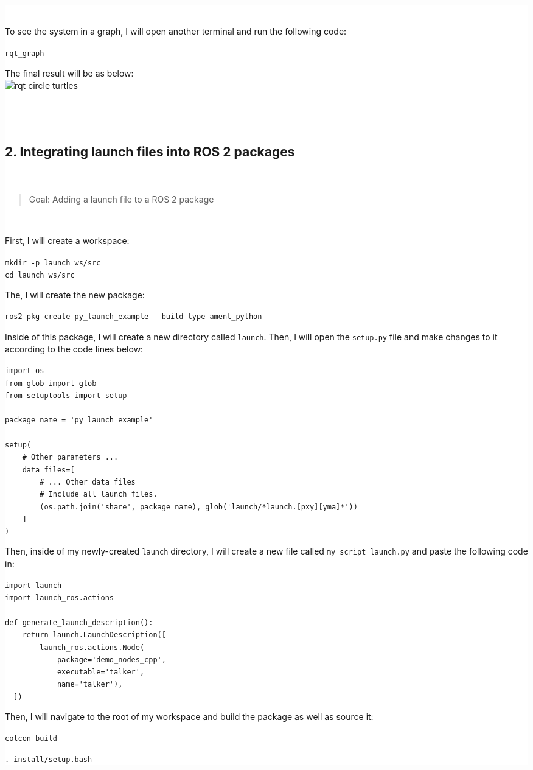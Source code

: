 <br/>

To see the system in a graph, I will open another terminal and run the following code:
```
rqt_graph
```
The final result will be as below: <br/>
![rqt   circle turtles](https://user-images.githubusercontent.com/90167023/196712096-d268973c-fd64-4328-a9d8-890a4968cf26.png)

<br/>
<br/>

## 2. Integrating launch files into ROS 2 packages
<br/>

>Goal: Adding a launch file to a ROS 2 package

<br/>

First, I will create a workspace:
```
mkdir -p launch_ws/src
cd launch_ws/src
```
The, I will create the new package:
```
ros2 pkg create py_launch_example --build-type ament_python
```
Inside of this package, I will create a new directory called ```launch```. Then, I will open the ```setup.py``` file and make changes to it according to the code lines below:
```
import os
from glob import glob
from setuptools import setup

package_name = 'py_launch_example'

setup(
    # Other parameters ...
    data_files=[
        # ... Other data files
        # Include all launch files.
        (os.path.join('share', package_name), glob('launch/*launch.[pxy][yma]*'))
    ]
)
```
Then, inside of my newly-created ```launch``` directory, I will create a new file called ```my_script_launch.py``` and paste the following code in:
```
import launch
import launch_ros.actions

def generate_launch_description():
    return launch.LaunchDescription([
        launch_ros.actions.Node(
            package='demo_nodes_cpp',
            executable='talker',
            name='talker'),
  ])
```
Then, I will navigate to the root of my workspace and build the package as well as source it:
```
colcon build
```
```
. install/setup.bash
```